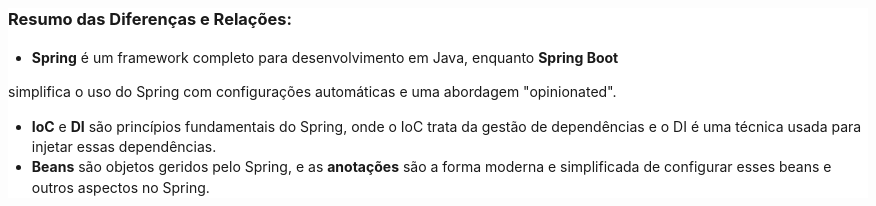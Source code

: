 ### **Resumo das Diferenças e Relações**:

- **Spring** é um framework completo para desenvolvimento em Java, enquanto **Spring Boot**

 simplifica o uso do Spring com configurações automáticas e uma abordagem "opinionated".
- **IoC** e **DI** são princípios fundamentais do Spring, onde o IoC trata da gestão de dependências e o DI é uma técnica usada para injetar essas dependências.
- **Beans** são objetos geridos pelo Spring, e as **anotações** são a forma moderna e simplificada de configurar esses beans e outros aspectos no Spring.
